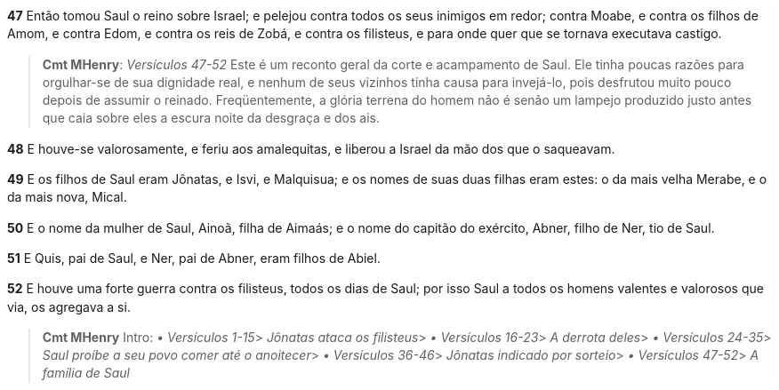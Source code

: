 **47** 	Então tomou Saul o reino sobre Israel; e pelejou contra todos os seus inimigos em redor; contra Moabe, e contra os filhos de Amom, e contra Edom, e contra os reis de Zobá, e contra os filisteus, e para onde quer que se tornava executava castigo.

> **Cmt MHenry**: *Versículos 47-52* Este é um reconto geral da corte e acampamento de Saul. Ele tinha poucas razões para orgulhar-se de sua dignidade real, e nenhum de seus vizinhos tinha causa para invejá-lo, pois desfrutou muito pouco depois de assumir o reinado. Freqüentemente, a glória terrena do homem não é senão um lampejo produzido justo antes que caia sobre eles a escura noite da desgraça e dos ais.

**48** 	E houve-se valorosamente, e feriu aos amalequitas, e liberou a Israel da mão dos que o saqueavam.

**49** 	E os filhos de Saul eram Jônatas, e Isvi, e Malquisua; e os nomes de suas duas filhas eram estes: o da mais velha Merabe, e o da mais nova, Mical.

**50** 	E o nome da mulher de Saul, Ainoã, filha de Aimaás; e o nome do capitão do exército, Abner, filho de Ner, tio de Saul.

**51** 	E Quis, pai de Saul, e Ner, pai de Abner, eram filhos de Abiel.

**52** 	E houve uma forte guerra contra os filisteus, todos os dias de Saul; por isso Saul a todos os homens valentes e valorosos que via, os agregava a si.


> **Cmt MHenry** Intro: *• Versículos 1-15*> *Jônatas ataca os filisteus*> *• Versículos 16-23*> *A derrota deles*> *• Versículos 24-35*> *Saul proíbe a seu povo comer até o anoitecer*> *• Versículos 36-46*> *Jônatas indicado por sorteio*> *• Versículos 47-52*> *A família de Saul*